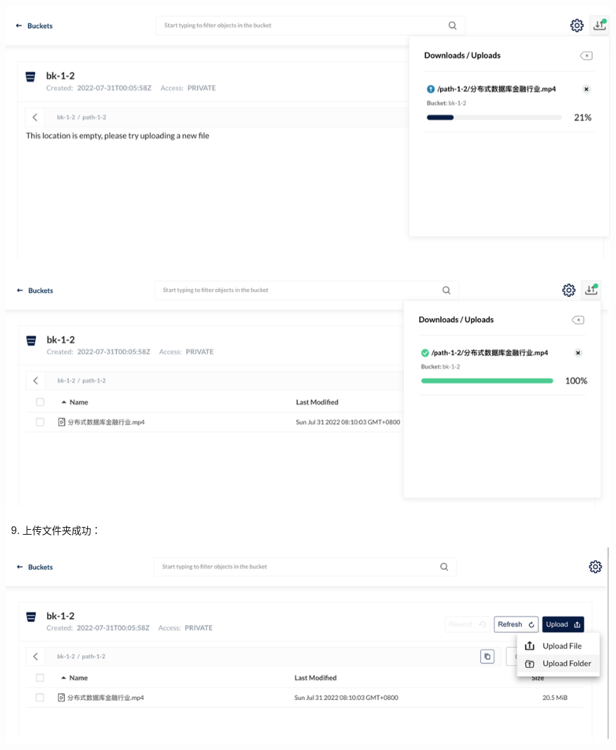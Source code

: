   ![upload-file](upload-file-success-02.png)

  ![upload-file](upload-file-success-03.png)

9. 上传文件夹成功：

  ![upload-folder](upload-folder-success-01.png)
